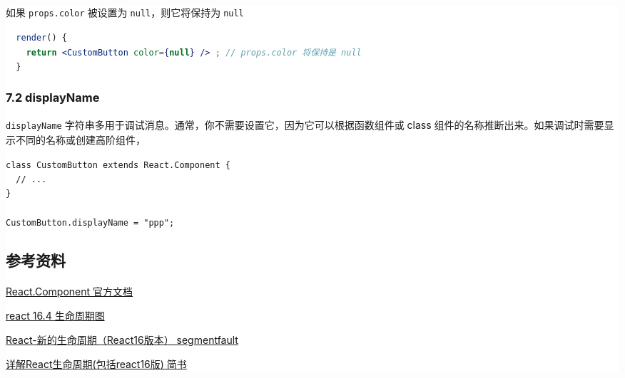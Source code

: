 如果 `props.color` 被设置为 `null`，则它将保持为 `null`

```jsx
  render() {
    return <CustomButton color={null} /> ; // props.color 将保持是 null
  }
```



### 7.2 displayName

`displayName` 字符串多用于调试消息。通常，你不需要设置它，因为它可以根据函数组件或 class 组件的名称推断出来。如果调试时需要显示不同的名称或创建高阶组件，

```
class CustomButton extends React.Component {
  // ...
}

CustomButton.displayName = "ppp";
```



## 参考资料

[React.Component 官方文档](https://zh-hans.reactjs.org/docs/react-component.html)

[react 16.4 生命周期图](http://projects.wojtekmaj.pl/react-lifecycle-methods-diagram/)

[React-新的生命周期（React16版本） segmentfault](https://segmentfault.com/a/1190000016617400)

[详解React生命周期(包括react16版) 简书](https://www.jianshu.com/p/514fe21b9914)